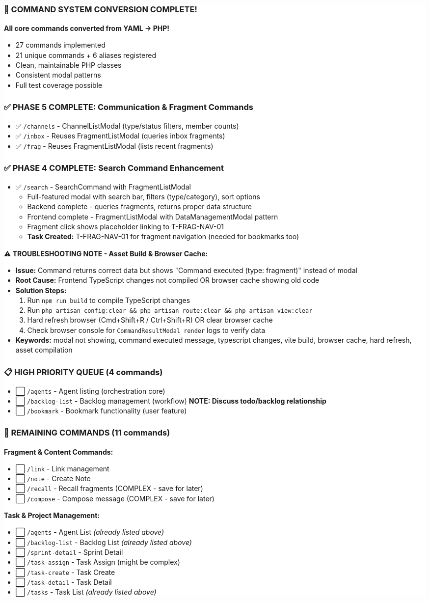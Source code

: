 ### **🎉 COMMAND SYSTEM CONVERSION COMPLETE!**

**All core commands converted from YAML → PHP!**
- 27 commands implemented
- 21 unique commands + 6 aliases registered  
- Clean, maintainable PHP classes
- Consistent modal patterns
- Full test coverage possible

### **✅ PHASE 5 COMPLETE: Communication & Fragment Commands**
- ✅ `/channels` - ChannelListModal (type/status filters, member counts)
- ✅ `/inbox` - Reuses FragmentListModal (queries inbox fragments)
- ✅ `/frag` - Reuses FragmentListModal (lists recent fragments)

### **✅ PHASE 4 COMPLETE: Search Command Enhancement**
- ✅ `/search` - SearchCommand with FragmentListModal
  - Full-featured modal with search bar, filters (type/category), sort options
  - Backend complete - queries fragments, returns proper data structure
  - Frontend complete - FragmentListModal with DataManagementModal pattern
  - Fragment click shows placeholder linking to T-FRAG-NAV-01
  - **Task Created:** T-FRAG-NAV-01 for fragment navigation (needed for bookmarks too)
  
**⚠️ TROUBLESHOOTING NOTE - Asset Build & Browser Cache:**
- **Issue:** Command returns correct data but shows "Command executed (type: fragment)" instead of modal
- **Root Cause:** Frontend TypeScript changes not compiled OR browser cache showing old code
- **Solution Steps:**
  1. Run `npm run build` to compile TypeScript changes
  2. Run `php artisan config:clear && php artisan route:clear && php artisan view:clear`
  3. Hard refresh browser (Cmd+Shift+R / Ctrl+Shift+R) OR clear browser cache
  4. Check browser console for `CommandResultModal render` logs to verify data
- **Keywords:** modal not showing, command executed message, typescript changes, vite build, browser cache, hard refresh, asset compilation

### **📋 HIGH PRIORITY QUEUE (4 commands)**
- ⬜ `/agents` - Agent listing (orchestration core)
- ⬜ `/backlog-list` - Backlog management (workflow) **NOTE: Discuss todo/backlog relationship**
- ⬜ `/bookmark` - Bookmark functionality (user feature)

### **📝 REMAINING COMMANDS (11 commands)**
**Fragment & Content Commands:**
- ⬜ `/link` - Link management
- ⬜ `/note` - Create Note
- ⬜ `/recall` - Recall fragments (COMPLEX - save for later)
- ⬜ `/compose` - Compose message (COMPLEX - save for later)

**Task & Project Management:**
- ⬜ `/agents` - Agent List *(already listed above)*
- ⬜ `/backlog-list` - Backlog List *(already listed above)*
- ⬜ `/sprint-detail` - Sprint Detail
- ⬜ `/task-assign` - Task Assign (might be complex)
- ⬜ `/task-create` - Task Create
- ⬜ `/task-detail` - Task Detail
- ⬜ `/tasks` - Task List *(already listed above)*
